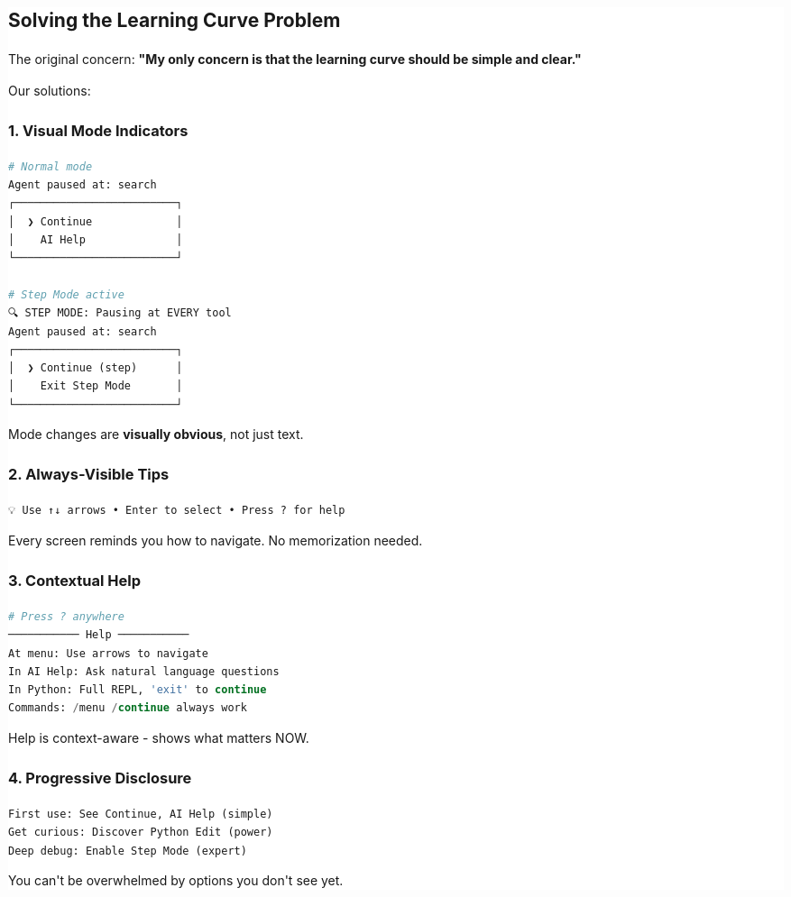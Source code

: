 ## Solving the Learning Curve Problem

The original concern: **"My only concern is that the learning curve should be simple and clear."**

Our solutions:

### 1. Visual Mode Indicators
```python
# Normal mode
Agent paused at: search
┌─────────────────────────┐
│  ❯ Continue             │
│    AI Help              │
└─────────────────────────┘

# Step Mode active
🔍 STEP MODE: Pausing at EVERY tool
Agent paused at: search
┌─────────────────────────┐
│  ❯ Continue (step)      │
│    Exit Step Mode       │
└─────────────────────────┘
```

Mode changes are **visually obvious**, not just text.

### 2. Always-Visible Tips
```
💡 Use ↑↓ arrows • Enter to select • Press ? for help
```

Every screen reminds you how to navigate. No memorization needed.

### 3. Contextual Help
```python
# Press ? anywhere
─────────── Help ───────────
At menu: Use arrows to navigate
In AI Help: Ask natural language questions
In Python: Full REPL, 'exit' to continue
Commands: /menu /continue always work
```

Help is context-aware - shows what matters NOW.

### 4. Progressive Disclosure
```
First use: See Continue, AI Help (simple)
Get curious: Discover Python Edit (power)
Deep debug: Enable Step Mode (expert)
```

You can't be overwhelmed by options you don't see yet.
